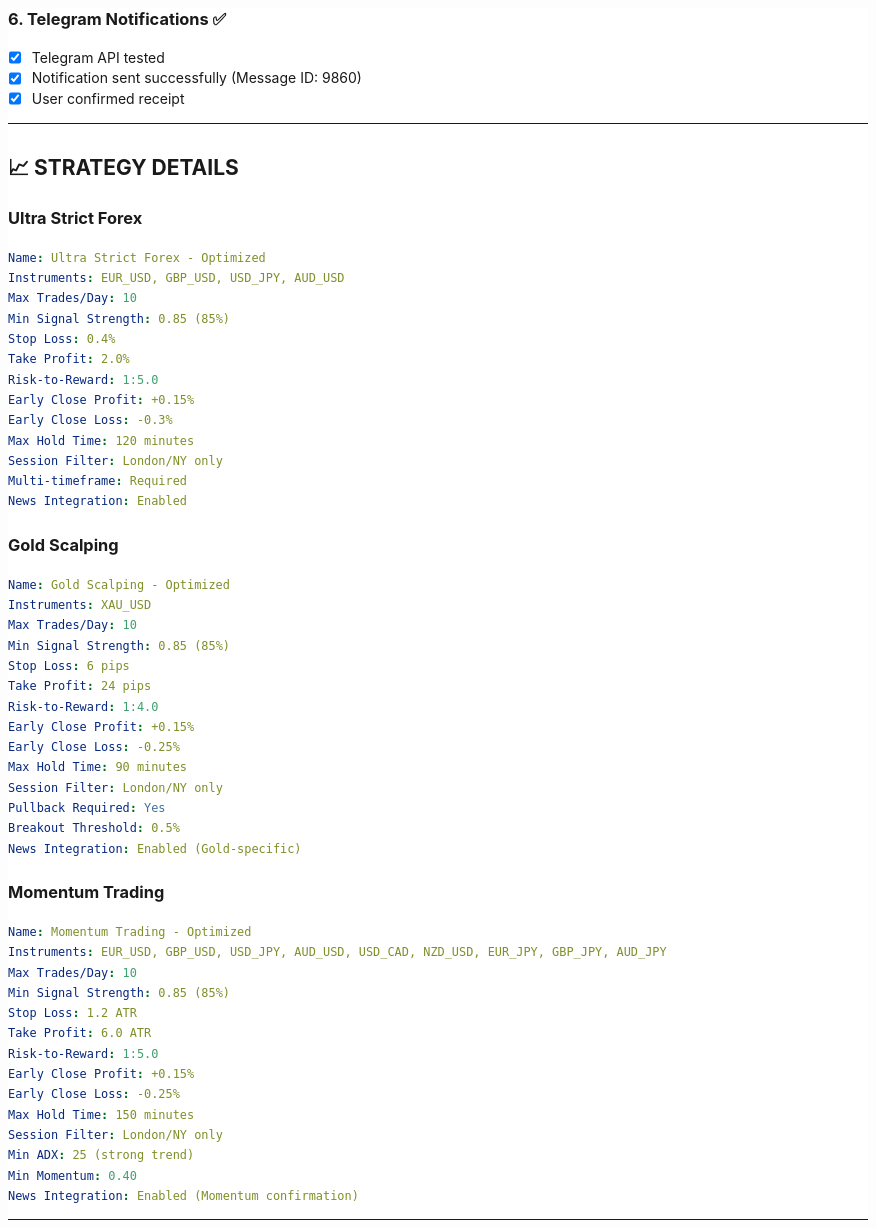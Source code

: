 ### **6. Telegram Notifications** ✅
- [x] Telegram API tested
- [x] Notification sent successfully (Message ID: 9860)
- [x] User confirmed receipt

---

## 📈 STRATEGY DETAILS

### **Ultra Strict Forex**
```yaml
Name: Ultra Strict Forex - Optimized
Instruments: EUR_USD, GBP_USD, USD_JPY, AUD_USD
Max Trades/Day: 10
Min Signal Strength: 0.85 (85%)
Stop Loss: 0.4%
Take Profit: 2.0%
Risk-to-Reward: 1:5.0
Early Close Profit: +0.15%
Early Close Loss: -0.3%
Max Hold Time: 120 minutes
Session Filter: London/NY only
Multi-timeframe: Required
News Integration: Enabled
```

### **Gold Scalping**
```yaml
Name: Gold Scalping - Optimized
Instruments: XAU_USD
Max Trades/Day: 10
Min Signal Strength: 0.85 (85%)
Stop Loss: 6 pips
Take Profit: 24 pips
Risk-to-Reward: 1:4.0
Early Close Profit: +0.15%
Early Close Loss: -0.25%
Max Hold Time: 90 minutes
Session Filter: London/NY only
Pullback Required: Yes
Breakout Threshold: 0.5%
News Integration: Enabled (Gold-specific)
```

### **Momentum Trading**
```yaml
Name: Momentum Trading - Optimized
Instruments: EUR_USD, GBP_USD, USD_JPY, AUD_USD, USD_CAD, NZD_USD, EUR_JPY, GBP_JPY, AUD_JPY
Max Trades/Day: 10
Min Signal Strength: 0.85 (85%)
Stop Loss: 1.2 ATR
Take Profit: 6.0 ATR
Risk-to-Reward: 1:5.0
Early Close Profit: +0.15%
Early Close Loss: -0.25%
Max Hold Time: 150 minutes
Session Filter: London/NY only
Min ADX: 25 (strong trend)
Min Momentum: 0.40
News Integration: Enabled (Momentum confirmation)
```

---